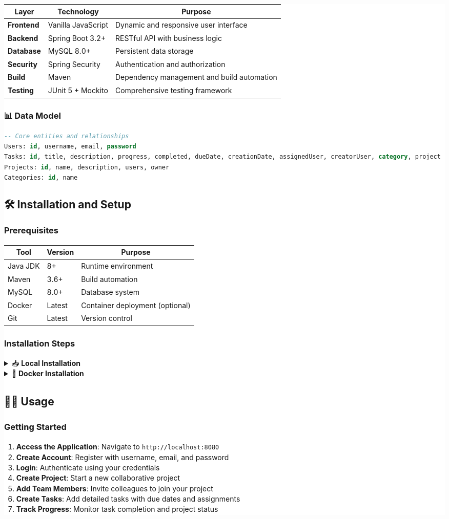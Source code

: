 | Layer | Technology | Purpose |
|-------|------------|---------|
| **Frontend** | Vanilla JavaScript | Dynamic and responsive user interface |
| **Backend** | Spring Boot 3.2+ | RESTful API with business logic |
| **Database** | MySQL 8.0+ | Persistent data storage |
| **Security** | Spring Security | Authentication and authorization |
| **Build** | Maven | Dependency management and build automation |
| **Testing** | JUnit 5 + Mockito | Comprehensive testing framework |

### 📊 Data Model

```sql
-- Core entities and relationships
Users: id, username, email, password
Tasks: id, title, description, progress, completed, dueDate, creationDate, assignedUser, creatorUser, category, project
Projects: id, name, description, users, owner
Categories: id, name
```

## 🛠️ Installation and Setup

### Prerequisites

| Tool | Version | Purpose |
|------|---------|---------|
| Java JDK | 8+ | Runtime environment |
| Maven | 3.6+ | Build automation |
| MySQL | 8.0+ | Database system |
| Docker | Latest | Container deployment (optional) |
| Git | Latest | Version control |

### Installation Steps

<details><summary>📥 <strong>Local Installation</strong></summary></details>

<details><summary>🐳 <strong>Docker Installation</strong></summary></details>

## 🏃‍♂️ Usage

### Getting Started

1. **Access the Application**: Navigate to `http://localhost:8080`
2. **Create Account**: Register with username, email, and password
3. **Login**: Authenticate using your credentials
4. **Create Project**: Start a new collaborative project
5. **Add Team Members**: Invite colleagues to join your project
6. **Create Tasks**: Add detailed tasks with due dates and assignments
7. **Track Progress**: Monitor task completion and project status
